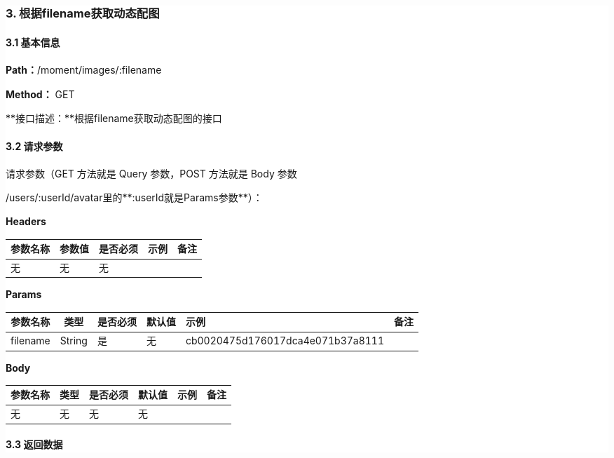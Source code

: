 



### 3. 根据filename获取动态配图

#### 3.1 基本信息

**Path：**/moment/images/:filename

**Method：** GET

**接口描述：**根据filename获取动态配图的接口



#### 3.2 请求参数

请求参数（GET 方法就是 Query 参数，POST 方法就是 Body 参数

 /users/:userId/avatar里的**:userId就是Params参数**）：

**Headers**

| 参数名称 | 参数值 | 是否必须 | 示例 | 备注 |
| -------- | ------ | -------- | ---- | :--- |
| 无       | 无     | 无       |      |      |



**Params**

| 参数名称 | 类型   | 是否必须 | 默认值 | 示例                             | 备注 |
| -------- | ------ | -------- | ------ | :------------------------------- | ---- |
| filename | String | 是       | 无     | cb0020475d176017dca4e071b37a8111 |      |



**Body**

| 参数名称 | 类型 | 是否必须 | 默认值 | 示例 | 备注 |
| -------- | ---- | -------- | ------ | :--- | ---- |
| 无       | 无   | 无       | 无     |      |      |





#### 3.3 返回数据

```json

```
